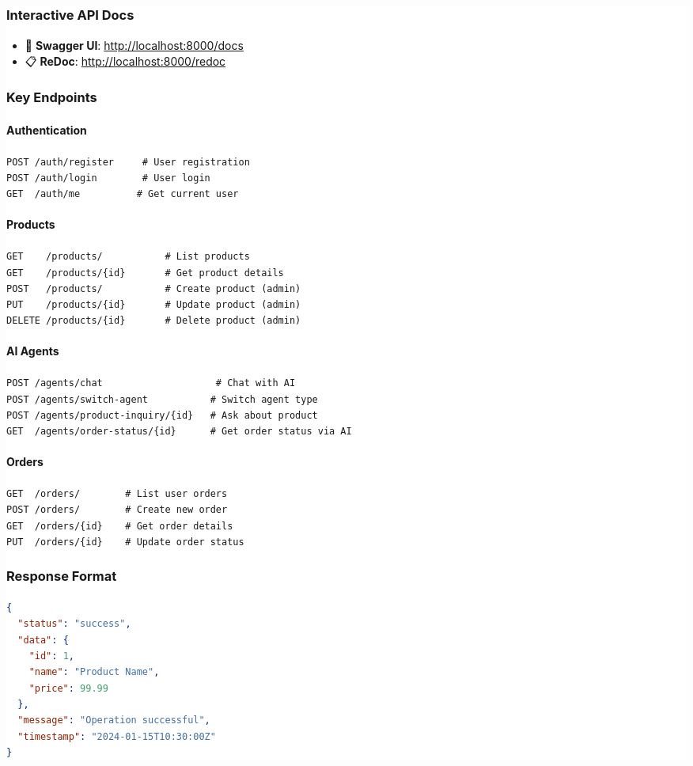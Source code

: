 ### **Interactive API Docs**
- 📖 **Swagger UI**: [http://localhost:8000/docs](http://localhost:8000/docs)
- 📋 **ReDoc**: [http://localhost:8000/redoc](http://localhost:8000/redoc)

### **Key Endpoints**

#### **Authentication**
```http
POST /auth/register     # User registration
POST /auth/login        # User login  
GET  /auth/me          # Get current user
```

#### **Products**
```http
GET    /products/           # List products
GET    /products/{id}       # Get product details
POST   /products/           # Create product (admin)
PUT    /products/{id}       # Update product (admin)
DELETE /products/{id}       # Delete product (admin)
```

#### **AI Agents**
```http
POST /agents/chat                    # Chat with AI
POST /agents/switch-agent           # Switch agent type
POST /agents/product-inquiry/{id}   # Ask about product
GET  /agents/order-status/{id}      # Get order status via AI
```

#### **Orders**
```http
GET  /orders/        # List user orders
POST /orders/        # Create new order
GET  /orders/{id}    # Get order details
PUT  /orders/{id}    # Update order status
```

### **Response Format**
```json
{
  "status": "success",
  "data": {
    "id": 1,
    "name": "Product Name",
    "price": 99.99
  },
  "message": "Operation successful",
  "timestamp": "2024-01-15T10:30:00Z"
}
```
